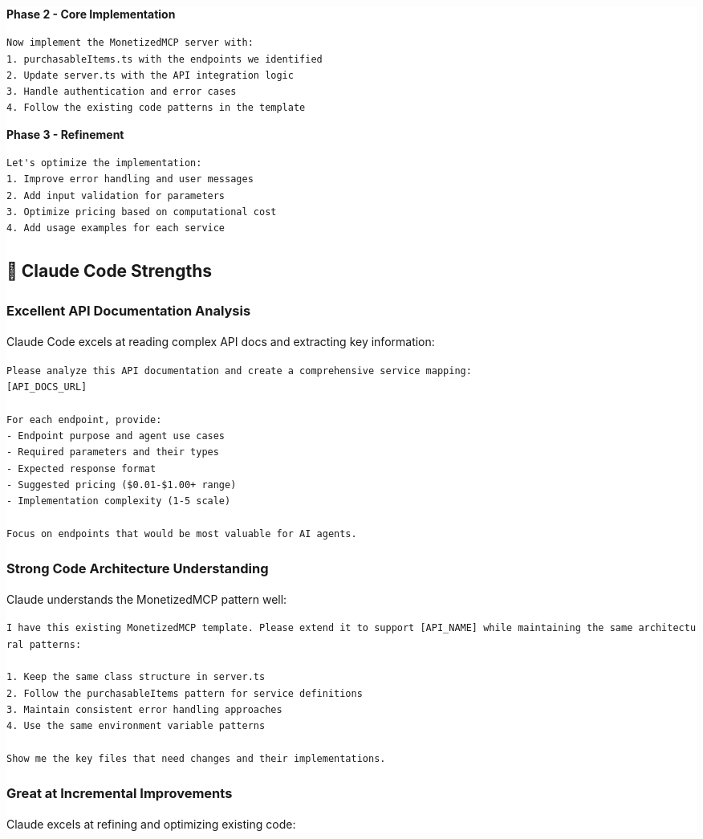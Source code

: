 **Phase 2 - Core Implementation**  
```
Now implement the MonetizedMCP server with:
1. purchasableItems.ts with the endpoints we identified
2. Update server.ts with the API integration logic
3. Handle authentication and error cases
4. Follow the existing code patterns in the template
```

**Phase 3 - Refinement**
```
Let's optimize the implementation:
1. Improve error handling and user messages
2. Add input validation for parameters
3. Optimize pricing based on computational cost
4. Add usage examples for each service
```

## 🎯 Claude Code Strengths

### Excellent API Documentation Analysis
Claude Code excels at reading complex API docs and extracting key information:

```
Please analyze this API documentation and create a comprehensive service mapping:
[API_DOCS_URL]

For each endpoint, provide:
- Endpoint purpose and agent use cases
- Required parameters and their types
- Expected response format
- Suggested pricing ($0.01-$1.00+ range)
- Implementation complexity (1-5 scale)

Focus on endpoints that would be most valuable for AI agents.
```

### Strong Code Architecture Understanding
Claude understands the MonetizedMCP pattern well:

```
I have this existing MonetizedMCP template. Please extend it to support [API_NAME] while maintaining the same architectural patterns:

1. Keep the same class structure in server.ts
2. Follow the purchasableItems pattern for service definitions  
3. Maintain consistent error handling approaches
4. Use the same environment variable patterns

Show me the key files that need changes and their implementations.
```

### Great at Incremental Improvements
Claude excels at refining and optimizing existing code:
